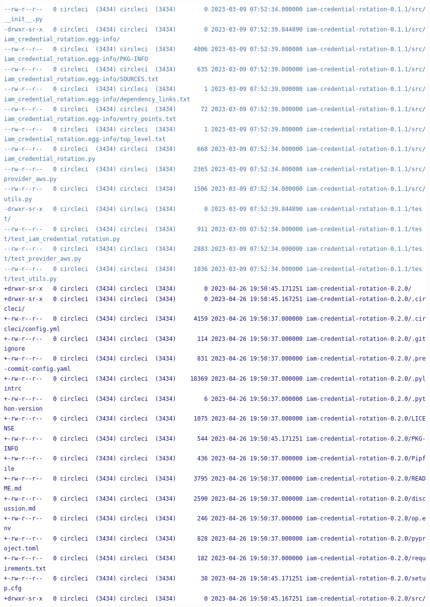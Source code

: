 ```diff
--rw-r--r--   0 circleci  (3434) circleci  (3434)        0 2023-03-09 07:52:34.000000 iam-credential-rotation-0.1.1/src/__init__.py
-drwxr-sr-x   0 circleci  (3434) circleci  (3434)        0 2023-03-09 07:52:39.844890 iam-credential-rotation-0.1.1/src/iam_credential_rotation.egg-info/
--rw-r--r--   0 circleci  (3434) circleci  (3434)     4006 2023-03-09 07:52:39.000000 iam-credential-rotation-0.1.1/src/iam_credential_rotation.egg-info/PKG-INFO
--rw-r--r--   0 circleci  (3434) circleci  (3434)      635 2023-03-09 07:52:39.000000 iam-credential-rotation-0.1.1/src/iam_credential_rotation.egg-info/SOURCES.txt
--rw-r--r--   0 circleci  (3434) circleci  (3434)        1 2023-03-09 07:52:39.000000 iam-credential-rotation-0.1.1/src/iam_credential_rotation.egg-info/dependency_links.txt
--rw-r--r--   0 circleci  (3434) circleci  (3434)       72 2023-03-09 07:52:39.000000 iam-credential-rotation-0.1.1/src/iam_credential_rotation.egg-info/entry_points.txt
--rw-r--r--   0 circleci  (3434) circleci  (3434)        1 2023-03-09 07:52:39.000000 iam-credential-rotation-0.1.1/src/iam_credential_rotation.egg-info/top_level.txt
--rw-r--r--   0 circleci  (3434) circleci  (3434)      668 2023-03-09 07:52:34.000000 iam-credential-rotation-0.1.1/src/iam_credential_rotation.py
--rw-r--r--   0 circleci  (3434) circleci  (3434)     2365 2023-03-09 07:52:34.000000 iam-credential-rotation-0.1.1/src/provider_aws.py
--rw-r--r--   0 circleci  (3434) circleci  (3434)     1506 2023-03-09 07:52:34.000000 iam-credential-rotation-0.1.1/src/utils.py
-drwxr-sr-x   0 circleci  (3434) circleci  (3434)        0 2023-03-09 07:52:39.844890 iam-credential-rotation-0.1.1/test/
--rw-r--r--   0 circleci  (3434) circleci  (3434)      911 2023-03-09 07:52:34.000000 iam-credential-rotation-0.1.1/test/test_iam_credential_rotation.py
--rw-r--r--   0 circleci  (3434) circleci  (3434)     2883 2023-03-09 07:52:34.000000 iam-credential-rotation-0.1.1/test/test_provider_aws.py
--rw-r--r--   0 circleci  (3434) circleci  (3434)     1036 2023-03-09 07:52:34.000000 iam-credential-rotation-0.1.1/test/test_utils.py
+drwxr-sr-x   0 circleci  (3434) circleci  (3434)        0 2023-04-26 19:50:45.171251 iam-credential-rotation-0.2.0/
+drwxr-sr-x   0 circleci  (3434) circleci  (3434)        0 2023-04-26 19:50:45.167251 iam-credential-rotation-0.2.0/.circleci/
+-rw-r--r--   0 circleci  (3434) circleci  (3434)     4159 2023-04-26 19:50:37.000000 iam-credential-rotation-0.2.0/.circleci/config.yml
+-rw-r--r--   0 circleci  (3434) circleci  (3434)      114 2023-04-26 19:50:37.000000 iam-credential-rotation-0.2.0/.gitignore
+-rw-r--r--   0 circleci  (3434) circleci  (3434)      831 2023-04-26 19:50:37.000000 iam-credential-rotation-0.2.0/.pre-commit-config.yaml
+-rw-r--r--   0 circleci  (3434) circleci  (3434)    18369 2023-04-26 19:50:37.000000 iam-credential-rotation-0.2.0/.pylintrc
+-rw-r--r--   0 circleci  (3434) circleci  (3434)        6 2023-04-26 19:50:37.000000 iam-credential-rotation-0.2.0/.python-version
+-rw-r--r--   0 circleci  (3434) circleci  (3434)     1075 2023-04-26 19:50:37.000000 iam-credential-rotation-0.2.0/LICENSE
+-rw-r--r--   0 circleci  (3434) circleci  (3434)      544 2023-04-26 19:50:45.171251 iam-credential-rotation-0.2.0/PKG-INFO
+-rw-r--r--   0 circleci  (3434) circleci  (3434)      436 2023-04-26 19:50:37.000000 iam-credential-rotation-0.2.0/Pipfile
+-rw-r--r--   0 circleci  (3434) circleci  (3434)     3795 2023-04-26 19:50:37.000000 iam-credential-rotation-0.2.0/README.md
+-rw-r--r--   0 circleci  (3434) circleci  (3434)     2590 2023-04-26 19:50:37.000000 iam-credential-rotation-0.2.0/discussion.md
+-rw-r--r--   0 circleci  (3434) circleci  (3434)      246 2023-04-26 19:50:37.000000 iam-credential-rotation-0.2.0/op.env
+-rw-r--r--   0 circleci  (3434) circleci  (3434)      828 2023-04-26 19:50:37.000000 iam-credential-rotation-0.2.0/pyproject.toml
+-rw-r--r--   0 circleci  (3434) circleci  (3434)      182 2023-04-26 19:50:37.000000 iam-credential-rotation-0.2.0/requirements.txt
+-rw-r--r--   0 circleci  (3434) circleci  (3434)       38 2023-04-26 19:50:45.171251 iam-credential-rotation-0.2.0/setup.cfg
+drwxr-sr-x   0 circleci  (3434) circleci  (3434)        0 2023-04-26 19:50:45.167251 iam-credential-rotation-0.2.0/src/
```